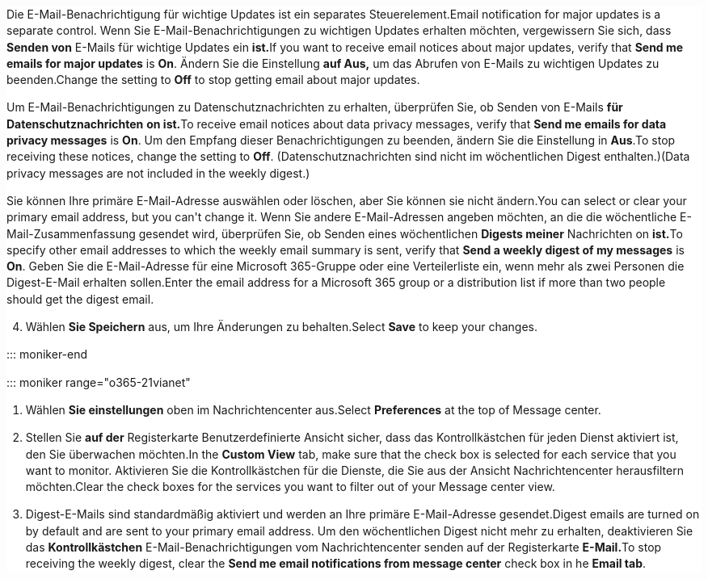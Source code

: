    <span data-ttu-id="78c4e-204">Die E-Mail-Benachrichtigung für wichtige Updates ist ein separates Steuerelement.</span><span class="sxs-lookup"><span data-stu-id="78c4e-204">Email notification for major updates is a separate control.</span></span> <span data-ttu-id="78c4e-205">Wenn Sie E-Mail-Benachrichtigungen zu wichtigen Updates erhalten möchten, vergewissern Sie sich, dass **Senden von** E-Mails für wichtige Updates ein **ist.**</span><span class="sxs-lookup"><span data-stu-id="78c4e-205">If you want to receive email notices about major updates, verify that **Send me emails for major updates** is **On**.</span></span> <span data-ttu-id="78c4e-206">Ändern Sie die Einstellung **auf Aus,** um das Abrufen von E-Mails zu wichtigen Updates zu beenden.</span><span class="sxs-lookup"><span data-stu-id="78c4e-206">Change the setting to **Off** to stop getting email about major updates.</span></span> 

   <span data-ttu-id="78c4e-207">Um E-Mail-Benachrichtigungen zu Datenschutznachrichten zu erhalten, überprüfen Sie, ob Senden von E-Mails **für Datenschutznachrichten** **on ist.**</span><span class="sxs-lookup"><span data-stu-id="78c4e-207">To receive email notices about data privacy messages, verify that **Send me emails for data privacy messages** is **On**.</span></span> <span data-ttu-id="78c4e-208">Um den Empfang dieser Benachrichtigungen zu beenden, ändern Sie die Einstellung in **Aus**.</span><span class="sxs-lookup"><span data-stu-id="78c4e-208">To stop receiving these notices, change the setting to **Off**.</span></span> <span data-ttu-id="78c4e-209">(Datenschutznachrichten sind nicht im wöchentlichen Digest enthalten.)</span><span class="sxs-lookup"><span data-stu-id="78c4e-209">(Data privacy messages are not included in the weekly digest.)</span></span>

   <span data-ttu-id="78c4e-210">Sie können Ihre primäre E-Mail-Adresse auswählen oder löschen, aber Sie können sie nicht ändern.</span><span class="sxs-lookup"><span data-stu-id="78c4e-210">You can select or clear your primary email address, but you can't change it.</span></span> <span data-ttu-id="78c4e-211">Wenn Sie andere E-Mail-Adressen angeben möchten, an die die wöchentliche E-Mail-Zusammenfassung gesendet wird, überprüfen Sie, ob Senden eines wöchentlichen **Digests meiner** Nachrichten on **ist.**</span><span class="sxs-lookup"><span data-stu-id="78c4e-211">To specify other email addresses to which the weekly email summary is sent, verify that **Send a weekly digest of my messages** is **On**.</span></span> <span data-ttu-id="78c4e-212">Geben Sie die E-Mail-Adresse für eine Microsoft 365-Gruppe oder eine Verteilerliste ein, wenn mehr als zwei Personen die Digest-E-Mail erhalten sollen.</span><span class="sxs-lookup"><span data-stu-id="78c4e-212">Enter the email address for a Microsoft 365 group or a distribution list if more than two people should get the digest email.</span></span>

4. <span data-ttu-id="78c4e-213">Wählen **Sie Speichern** aus, um Ihre Änderungen zu behalten.</span><span class="sxs-lookup"><span data-stu-id="78c4e-213">Select **Save** to keep your changes.</span></span><br/>

::: moniker-end

::: moniker range="o365-21vianet"

1. <span data-ttu-id="78c4e-214">Wählen **Sie einstellungen** oben im Nachrichtencenter aus.</span><span class="sxs-lookup"><span data-stu-id="78c4e-214">Select **Preferences** at the top of Message center.</span></span>

2. <span data-ttu-id="78c4e-215">Stellen Sie **auf der** Registerkarte Benutzerdefinierte Ansicht sicher, dass das Kontrollkästchen für jeden Dienst aktiviert ist, den Sie überwachen möchten.</span><span class="sxs-lookup"><span data-stu-id="78c4e-215">In the **Custom View** tab, make sure that the check box is selected for each service that you want to monitor.</span></span> <span data-ttu-id="78c4e-216">Aktivieren Sie die Kontrollkästchen für die Dienste, die Sie aus der Ansicht Nachrichtencenter herausfiltern möchten.</span><span class="sxs-lookup"><span data-stu-id="78c4e-216">Clear the check boxes for the services you want to filter out of your Message center view.</span></span>

3. <span data-ttu-id="78c4e-217">Digest-E-Mails sind standardmäßig aktiviert und werden an Ihre primäre E-Mail-Adresse gesendet.</span><span class="sxs-lookup"><span data-stu-id="78c4e-217">Digest emails are turned on by default and are sent to your primary email address.</span></span> <span data-ttu-id="78c4e-218">Um den wöchentlichen Digest nicht mehr zu erhalten, deaktivieren Sie das **Kontrollkästchen** E-Mail-Benachrichtigungen vom Nachrichtencenter senden auf der Registerkarte **E-Mail.**</span><span class="sxs-lookup"><span data-stu-id="78c4e-218">To stop receiving the weekly digest, clear the **Send me email notifications from message center** check box in he **Email tab**.</span></span> 
